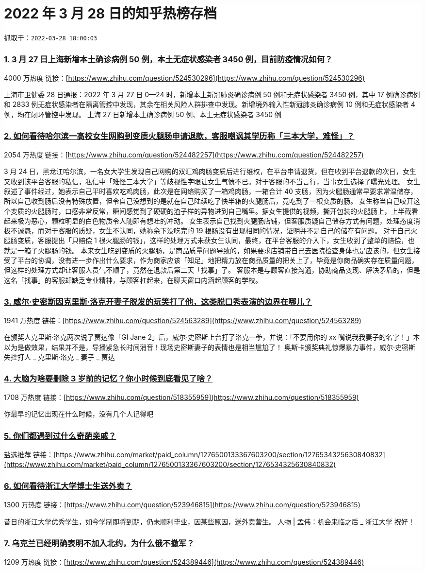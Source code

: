 # 2022 年 3 月 28 日的知乎热榜存档

抓取于：`2022-03-28 18:00:03`

### [1. 3 月 27 日上海新增本土确诊病例 50 例，本土无症状感染者 3450 例，目前防疫情况如何？](https://www.zhihu.com/question/524530296)
4000 万热度 链接：[https://www.zhihu.com/question/524530296](https://www.zhihu.com/question/524530296)

上海市卫健委 28 日通报：2022 年 3 月 27 日 0—24 时，新增本土新冠肺炎确诊病例 50 例和无症状感染者 3450 例，其中 17 例确诊病例和 2833 例无症状感染者在隔离管控中发现，其余在相关风险人群排查中发现。新增境外输入性新冠肺炎确诊病例 10 例和无症状感染者 4 例，均在闭环管控中发现。 上海 27 日新增本土确诊病例 50 例、本土无症状感染者 3450 例

### [2. 如何看待哈尔滨一高校女生网购到变质火腿肠申请退款，客服嘲讽其学历称「三本大学，难怪」？](https://www.zhihu.com/question/524482257)
2054 万热度 链接：[https://www.zhihu.com/question/524482257](https://www.zhihu.com/question/524482257)

3 月 24 日，黑龙江哈尔滨，一名女大学生发现自己网购的双汇鸡肉肠变质后进行维权，在平台申请退货，但在收到平台退款的次日，女生又收到该平台客服的私信，私信中「难怪三本大学」等歧视性字眼让女生气愤不已。对于客服的不当言行，当事女生选择了曝光处理。 女生叙述了事件经过，她表示自己平时喜欢吃鸡肉肠，此次是在网络购买了一箱鸡肉肠，一箱合计 40 支肠，因为火腿肠通常早要求常温储存，所以自己收到肠后没有特殊放置，但令自己没想到的是就在自己陆续吃了快半箱的火腿肠后，竟吃到了一根变质的肠。 女生称当自己咬开这个变质的火腿肠时，口感非常反常，瞬间感觉到了硬硬的渣子样的异物进到自己嘴里。据女生提供的视频，撕开包装的火腿肠上，上半截看起来极为恶心，颗粒明显的白色物质令人随即有想吐的冲动。 女生表示自己找到火腿肠店铺，但客服质疑自己储存方式有问题，处理态度消极不诚恳，而对于客服的质疑，女生不认同，她称余下没吃完的 19 根肠没有出现相同的情况，证明并不是自己的储存有问题。 对于自己火腿肠变质，客服提出「只赔偿 1 根火腿肠的钱」，这样的处理方式未获女生认同，最终，在平台客服的介入下，女生收到了整单的赔偿，也就是一箱子火腿肠的钱。 本来女生吃到变质的火腿肠，是商品质量问题导致的，如果要求店铺带自己去医院检查身体也是应该的，但女生接受了平台的协调，没有进一步作出什么要求，作为商家应该「知足」地把精力放在商品质量的把关上了，毕竟是你商品确实存在质量问题，但这样的处理方式却让客服人员气不顺了，竟然在退款后第二天「找事」了。 客服本是与顾客直接沟通，协助商品变现、解决矛盾的，但是这名「找事」的客服却缺乏专业精神，与顾客杠起来，在聊天窗口内涵起顾客的学校。

### [3. 威尔·史密斯因克里斯·洛克开妻子脱发的玩笑打了他，这类脱口秀表演的边界在哪儿？](https://www.zhihu.com/question/524563289)
1941 万热度 链接：[https://www.zhihu.com/question/524563289](https://www.zhihu.com/question/524563289)

在颁奖人克里斯·洛克两次说了贾达像「GI Jane 2」后，威尔·史密斯上台打了洛克一拳，并说：「不要用你的 xx 嘴说我我妻子的名字！」本以为是做效果，结果并不是，导播紧急长时间消音！现场史密斯妻子的表情也是相当尴尬了！ 奥斯卡颁奖典礼惊爆暴力事件，威尔·史密斯失控打人 _ 克里斯·洛克 _ 妻子 _ 贾达

### [4. 大脑为啥要删除 3 岁前的记忆？你小时候到底看见了啥？](https://www.zhihu.com/question/518355959)
1708 万热度 链接：[https://www.zhihu.com/question/518355959](https://www.zhihu.com/question/518355959)

你最早的记忆出现在什么时候，没有几个人记得吧

### [5. 你们都遇到过什么奇葩亲戚？](https://www.zhihu.com/market/paid_column/1276500133367603200/section/1276534325630840832)
盐选推荐 链接：[https://www.zhihu.com/market/paid_column/1276500133367603200/section/1276534325630840832](https://www.zhihu.com/market/paid_column/1276500133367603200/section/1276534325630840832)



### [6. 如何看待浙江大学博士生送外卖？](https://www.zhihu.com/question/523946815)
1300 万热度 链接：[https://www.zhihu.com/question/523946815](https://www.zhihu.com/question/523946815)

昔日的浙江大学优秀学生，如今学制即将到期，仍未顺利毕业，因某些原因，送外卖营生。 人物 | 孟伟：机会来临之后 _ 浙江大学 祝好！

### [7. 乌克兰已经明确表明不加入北约，为什么俄不撤军？](https://www.zhihu.com/question/524389446)
1209 万热度 链接：[https://www.zhihu.com/question/524389446](https://www.zhihu.com/question/524389446)
